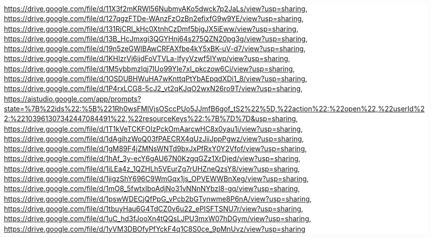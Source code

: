https://drive.google.com/file/d/11X3f2mKRWl56NubmyAKo5dwck7p2JaLs/view?usp=sharing, https://drive.google.com/file/d/127qgzFTDe-WAnzFzOzBn2efixfG9w9YE/view?usp=sharing, https://drive.google.com/file/d/131RjCRl_kHc0XtnhCzDmf5bjgJX5iEww/view?usp=sharing, https://drive.google.com/file/d/13B_HcJmxgi3QGYHnj64s275QZN20pg3g/view?usp=sharing, https://drive.google.com/file/d/19n5zeGWlBAwCRFAXfbe4kY5xBK-uV-d7/view?usp=sharing, https://drive.google.com/file/d/1KHIzrVj6ijdFoVTVLa-lfyyVzwf5IYwp/view?usp=sharing, https://drive.google.com/file/d/1M5ybbmzIqj7IUo99Yle7xl_pkczow6Ci/view?usp=sharing, https://drive.google.com/file/d/1OSDUBHWuHA7wKnttqPtYbAEpqdXDi1_8/view?usp=sharing, https://drive.google.com/file/d/1P4rxLCG8-5cJ2_vt2qKJqO2wxN26ro9T/view?usp=sharing, https://aistudio.google.com/app/prompts?state=%7B%22ids%22:%5B%221Rh0wsFMlVjsOSccPUo5JJmfB6gof_tS2%22%5D,%22action%22:%22open%22,%22userId%22:%22103961307342447084491%22,%22resourceKeys%22:%7B%7D%7D&usp=sharing, https://drive.google.com/file/d/1T1kVeTCKFOIzPckOmAarcwHC8x0yau1i/view?usp=sharing, https://drive.google.com/file/d/1dAgihzWoQ03fPAECRX4qUzJiiJppPgwz/view?usp=sharing, https://drive.google.com/file/d/1gM89F4jZMNsWNTd9bxJxPfRxY0Y2Vfof/view?usp=sharing, https://drive.google.com/file/d/1hAf_3y-ecY6gAU67N0KzgqGZz1XrDjed/view?usp=sharing, https://drive.google.com/file/d/1iLEa4z_1QZHLh5VEurZg7rUHZneQzsY8/view?usp=sharing, https://drive.google.com/file/d/1jigzShY696C9WmGqx1js_OPVEWWBnXeg/view?usp=sharing, https://drive.google.com/file/d/1mO8_5fwtxIboAdjNo31vNNnNYbzI8-gq/view?usp=sharing, https://drive.google.com/file/d/1pswWDECjQfPpG_vPcb2bGTynwme8P6nA/view?usp=sharing, https://drive.google.com/file/d/1tbuyHau6G4TdCZ0v6u22_ePISFTSNU7r/view?usp=sharing, https://drive.google.com/file/d/1uC_hd3fJooXn4tQQsLJPU3mxW07hDGym/view?usp=sharing, https://drive.google.com/file/d/1yVM3DBOfyPfYckF4q1C8S0ce_9pMnUvz/view?usp=sharing

